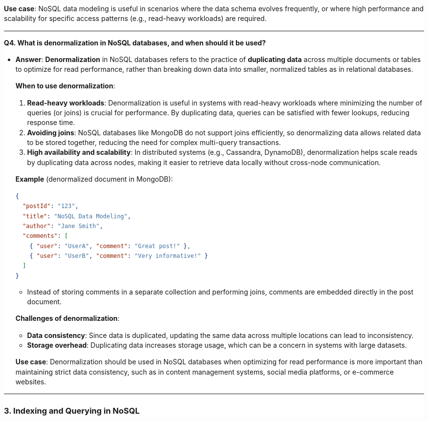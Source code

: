   **Use case**: NoSQL data modeling is useful in scenarios where the data schema evolves frequently, or where high performance and scalability for specific access patterns (e.g., read-heavy workloads) are required.

---

**Q4. What is denormalization in NoSQL databases, and when should it be used?**

- **Answer**:
  **Denormalization** in NoSQL databases refers to the practice of **duplicating data** across multiple documents or tables to optimize for read performance, rather than breaking down data into smaller, normalized tables as in relational databases.

  **When to use denormalization**:

  1. **Read-heavy workloads**: Denormalization is useful in systems with read-heavy workloads where minimizing the number of queries (or joins) is crucial for performance. By duplicating data, queries can be satisfied with fewer lookups, reducing response time.
  2. **Avoiding joins**: NoSQL databases like MongoDB do not support joins efficiently, so denormalizing data allows related data to be stored together, reducing the need for complex multi-query transactions.
  3. **High availability and scalability**: In distributed systems (e.g., Cassandra, DynamoDB), denormalization helps scale reads by duplicating data across nodes, making it easier to retrieve data locally without cross-node communication.

  **Example** (denormalized document in MongoDB):

  ```json
  {
    "postId": "123",
    "title": "NoSQL Data Modeling",
    "author": "Jane Smith",
    "comments": [
      { "user": "UserA", "comment": "Great post!" },
      { "user": "UserB", "comment": "Very informative!" }
    ]
  }
  ```

  - Instead of storing comments in a separate collection and performing joins, comments are embedded directly in the post document.

  **Challenges of denormalization**:

  - **Data consistency**: Since data is duplicated, updating the same data across multiple locations can lead to inconsistency.
  - **Storage overhead**: Duplicating data increases storage usage, which can be a concern in systems with large datasets.

  **Use case**: Denormalization should be used in NoSQL databases when optimizing for read performance is more important than maintaining strict data consistency, such as in content management systems, social media platforms, or e-commerce websites.

---

### **3. Indexing and Querying in NoSQL**
